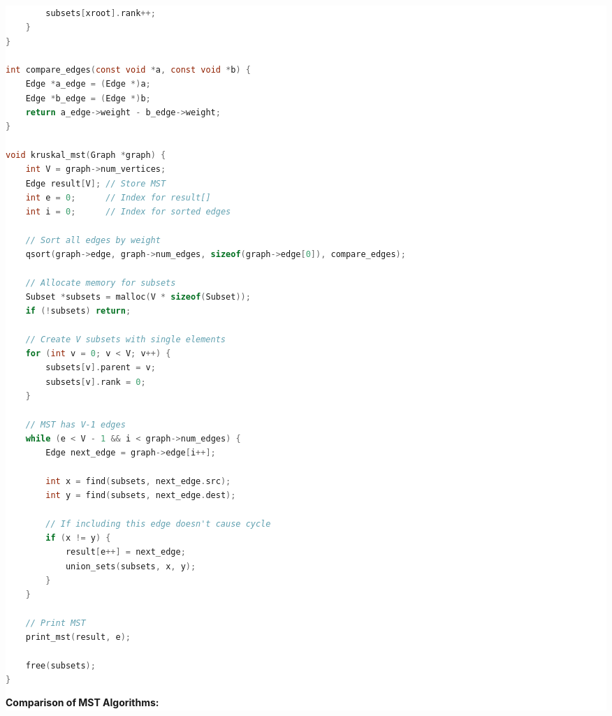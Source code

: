 ```c
        subsets[xroot].rank++;
    }
}

int compare_edges(const void *a, const void *b) {
    Edge *a_edge = (Edge *)a;
    Edge *b_edge = (Edge *)b;
    return a_edge->weight - b_edge->weight;
}

void kruskal_mst(Graph *graph) {
    int V = graph->num_vertices;
    Edge result[V]; // Store MST
    int e = 0;      // Index for result[]
    int i = 0;      // Index for sorted edges
    
    // Sort all edges by weight
    qsort(graph->edge, graph->num_edges, sizeof(graph->edge[0]), compare_edges);
    
    // Allocate memory for subsets
    Subset *subsets = malloc(V * sizeof(Subset));
    if (!subsets) return;
    
    // Create V subsets with single elements
    for (int v = 0; v < V; v++) {
        subsets[v].parent = v;
        subsets[v].rank = 0;
    }
    
    // MST has V-1 edges
    while (e < V - 1 && i < graph->num_edges) {
        Edge next_edge = graph->edge[i++];
        
        int x = find(subsets, next_edge.src);
        int y = find(subsets, next_edge.dest);
        
        // If including this edge doesn't cause cycle
        if (x != y) {
            result[e++] = next_edge;
            union_sets(subsets, x, y);
        }
    }
    
    // Print MST
    print_mst(result, e);
    
    free(subsets);
}
```

**Comparison of MST Algorithms:**
